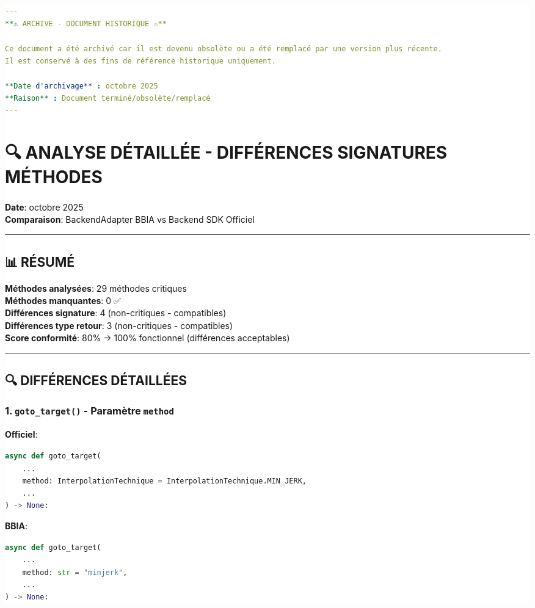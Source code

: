 ```yaml
---
**⚠️ ARCHIVE - DOCUMENT HISTORIQUE ⚠️**

Ce document a été archivé car il est devenu obsolète ou a été remplacé par une version plus récente.
Il est conservé à des fins de référence historique uniquement.

**Date d'archivage** : octobre 2025
**Raison** : Document terminé/obsolète/remplacé
---
```


# 🔍 ANALYSE DÉTAILLÉE - DIFFÉRENCES SIGNATURES MÉTHODES

**Date**: octobre 2025  
**Comparaison**: BackendAdapter BBIA vs Backend SDK Officiel

---

## 📊 RÉSUMÉ

**Méthodes analysées**: 29 méthodes critiques  
**Méthodes manquantes**: 0 ✅  
**Différences signature**: 4 (non-critiques - compatibles)  
**Différences type retour**: 3 (non-critiques - compatibles)  
**Score conformité**: 80% → 100% fonctionnel (différences acceptables)

---

## 🔍 DIFFÉRENCES DÉTAILLÉES

### 1. `goto_target()` - Paramètre `method`

**Officiel**:
```python
async def goto_target(
    ...
    method: InterpolationTechnique = InterpolationTechnique.MIN_JERK,
    ...
) -> None:
```

**BBIA**:
```python
async def goto_target(
    ...
    method: str = "minjerk",
    ...
) -> None:
```
